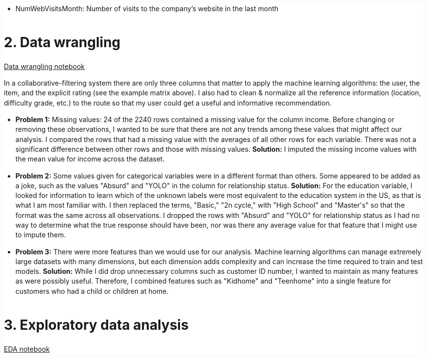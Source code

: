 * NumWebVisitsMonth: Number of visits to the company’s website in the last month      

# 2. Data wrangling    
[Data wrangling notebook](2_data_wrangling_3_eda.ipynb)

In a collaborative-filtering system there are only three columns that matter to apply the machine learning algorithms: the user, the item, and the explicit rating (see the example matrix above). I also had to clean & normalize all the reference information (location, difficulty grade, etc.) to the route so that my user could get a useful and informative recommendation.

* **Problem 1:** Missing values:  24 of the 2240 rows contained a missing value for the column income.  Before changing or removing these observations, I wanted to be sure that there are not any trends among these values that might affect our analysis.  I compared the rows that had a missing value with the averages of all other rows for each variable.  There was not a significant difference between other rows and those with missing values.  **Solution:** I imputed the missing income values with the mean value for income across the dataset.

* **Problem 2:** Some values given for categorical variables were in a different format than others.  Some appeared to be added as a joke, such as the values "Absurd" and "YOLO" in the column for relationship status.  **Solution:** For the education variable, I looked for information to learn which of the unknown labels were most equivalent to the education system in the US, as that is what I am most familiar with.  I then replaced the terms, "Basic," "2n cycle," with "High School" and "Master's" so that the format was the same across all observations.  I dropped the rows with "Absurd" and "YOLO" for relationship status as I had no way to determine what the true response should have been, nor was there any average value for that feature that I might use to impute them.

* **Problem 3:** There were more features than we would use for our analysis.  Machine learning algorithms can manage extremely large datasets with many dimensions, but each dimension adds complexity and can increase the time required to train and test models.   **Solution:** While I did drop unnecessary columns such as customer ID number, I wanted to maintain as many features as were possibly useful.  Therefore, I combined features such as "Kidhome" and "Teenhome" into a single feature for customers who had a child or children at home.  

# 3. Exploratory data analysis 

[EDA notebook](2_data_wrangling_3_eda.ipynb)
